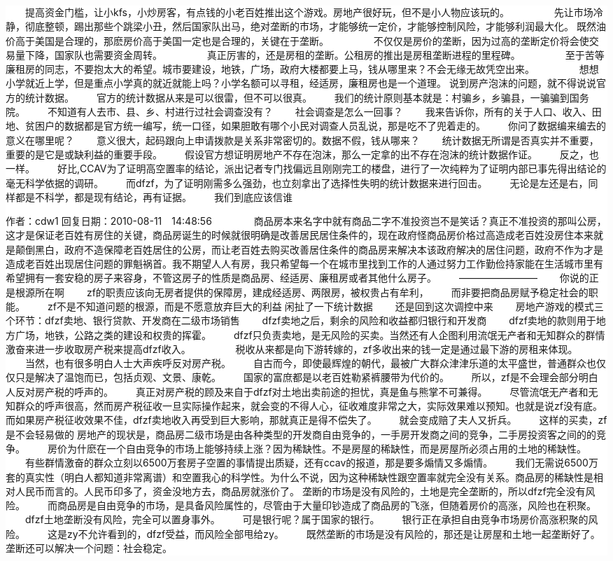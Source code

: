 　　提高资金门槛，让小kfs，小炒房客，有点钱的小老百姓推出这个游戏。房地产很好玩，但不是小人物应该玩的。
　　
　　先让市场冷静，彻底整顿，踢出那些个跳梁小丑，然后国家队出马，绝对垄断的市场，才能够统一定价，才能够控制风险，才能够利润最大化。
既然油价高于美国是合理的，那麽房价高于美国一定也是合理的，关键在于垄断。
　　
　　不仅仅是房价的垄断，因为过高的垄断定价将会使交易量下降，国家队也需要资金周转。
　　
　　真正厉害的，还是房租的垄断。公租房的推出是房租垄断进程的里程碑。
　　
　　至于苦等廉租房的同志，不要抱太大的希望。城市要建设，地铁，广场，政府大楼都要上马，钱从哪里来？不会无缘无故凭空出来。
　　
　　想想小学就近上学，但是重点小学真的就近就能上吗？小学名额可以寻租，经适房，廉租房也是一个道理。
说到房产泡沫的问题，就不得说说官方的统计数据。
　　官方的统计数据从来是可以很雷，但不可以很真。
　　我们的统计原则基本就是：村骗乡，乡骗县，一骗骗到国务院。
　　不知道有人去市、县、乡、村进行过社会调查没有？
　　社会调查是怎么一回事？
　　我来告诉你，所有的关于人口、收入、田地、贫困户的数据都是官方统一编写，统一口径，如果胆敢有哪个小民对调查人员乱说，那是吃不了兜着走的。
　　你问了数据编来编去的意义在哪里呢？
　　意义很大，起码跟向上申请拨款是关系非常密切的。数据不假，钱从哪来？
　　统计数据无所谓是否真实并不重要，重要的是它是或缺利益的重要手段。
　　假设官方想证明房地产不存在泡沫，那么一定拿的出不存在泡沫的统计数据作证。
　　反之，也一样。
　　好比,CCAV为了证明高空置率的结论，派出记者专门找偏远且刚刚完工的楼盘，进行了一次纯粹为了证明内部已事先得出结论的毫无科学依据的调研。
　　而dfzf，为了证明刚需多么强劲，也立刻拿出了选择性失明的统计数据来进行回击。
　　无论是左还是右，同样都是不科学，都是现有结论，再有证据。
　　我们到底应该信谁

作者：cdw1 回复日期：2010-08-11　14:48:56
　　　　商品房本来名字中就有商品二字不准投资岂不是笑话？真正不准投资的那叫公房，这才是保证老百姓有房住的关键，商品房诞生的时候就很明确是改善居民居住条件的，现在政府怪商品房价格过高造成老百姓没房住本来就是颠倒黑白，政府不造保障老百姓居住的公房，而让老百姓去购买改善居住条件的商品房来解决本该政府解决的居住问题，政府不作为才是造成老百姓出现居住问题的罪魁祸首。我不期望人人有房，我只希望每一个在城市里找到工作的人通过努力工作勤俭持家能在生活城市里有希望拥有一套安稳的房子来容身，不管这房子的性质是商品房、经适房、廉租房或者其他什么房子。
　　————————
　　你说的正是根源所在啊
　　zf的职责应该向无房者提供的保障房，建成经适房、两限房，被权贵占有牟利，
　　而非要把商品房赋予稳定社会的职能。
　　zf不是不知道问题的根源，而是不愿意放弃巨大的利益
闲扯了一下统计数据
　　还是回到这次调控中来
　　房地产游戏的模式三个环节：dfzf卖地、银行贷款、开发商在二级市场销售
　　dfzf卖地之后，剩余的风险和收益都归银行和开发商
　　dfzf卖地的款则用于地方广场，地铁，公路之类的建设和权贵的挥霍。
　　dfzf只负责卖地，是无风险的买卖。当然还有人企图利用流氓无产者和无知群众的群情激奋来进一步收取房产税来提高dfzf收入。
　　
　　税收从来都是向下游转嫁的，zf多收出来的钱一定是通过最下游的房租来体现。
　　当然，也有很多明白人士大声疾呼反对房产税。
　　自古而今，即使最辉煌的朝代，最被广大群众津津乐道的太平盛世，普通群众也仅仅只是解决了温饱而已，包括贞观、文景、康乾。
　　国家的富庶都是以老百姓勒紧裤腰带为代价的。
　　所以，zf是不会理会部分明白人反对房产税的呼声的。
　　真正对房产税的顾及来自于dfzf对土地出卖前途的担忧，真是鱼与熊掌不可兼得。
　　尽管流氓无产者和无知群众的呼声很高，然而房产税征收一旦实际操作起来，就会变的不得人心，征收难度非常之大，实际效果难以预知。也就是说zf没有底。而如果房产税征收效果不佳，dfzf卖地收入再受到巨大影响，那就真正是得不偿失了。
　　就会变成赔了夫人又折兵。
　　这样的买卖，zf是不会轻易做的
房地产的现状是，商品房二级市场是由各种类型的开发商自由竞争的，一手房开发商之间的竞争，二手房投资客之间的的竞争。
　　房价为什麽在一个自由竞争的市场上能够持续上涨？因为稀缺性。不是房屋的稀缺性，而是房屋所必须占用的土地的稀缺性。
　　有些群情激奋的群众立刻以6500万套房子空置的事情提出质疑，还有ccav的报道，那是要多煽情又多煽情。
　　我们无需说6500万套的真实性（明白人都知道非常离谱）和空置我心的科学性。为什么不说，因为这种稀缺性跟空置率就完全没有关系。商品房的稀缺性是相对人民币而言的。人民币印多了，资金没地方去，商品房就涨价了。
垄断的市场是没有风险的，土地是完全垄断的，所以dfzf完全没有风险。
　　而商品房是自由竞争的市场，是具备风险属性的，尽管由于大量印钞造成了商品房的飞涨，但随着房价的高涨，风险也在积聚。
　　dfzf土地垄断没有风险，完全可以置身事外。
　　可是银行呢？属于国家的银行。
　　银行正在承担自由竞争市场房价高涨积聚的风险。
　　这是zy不允许看到的，dfzf受益，而风险全部甩给zy。
　　既然垄断的市场是没有风险的，那还是让房屋和土地一起垄断好了。
垄断还可以解决一个问题：社会稳定。